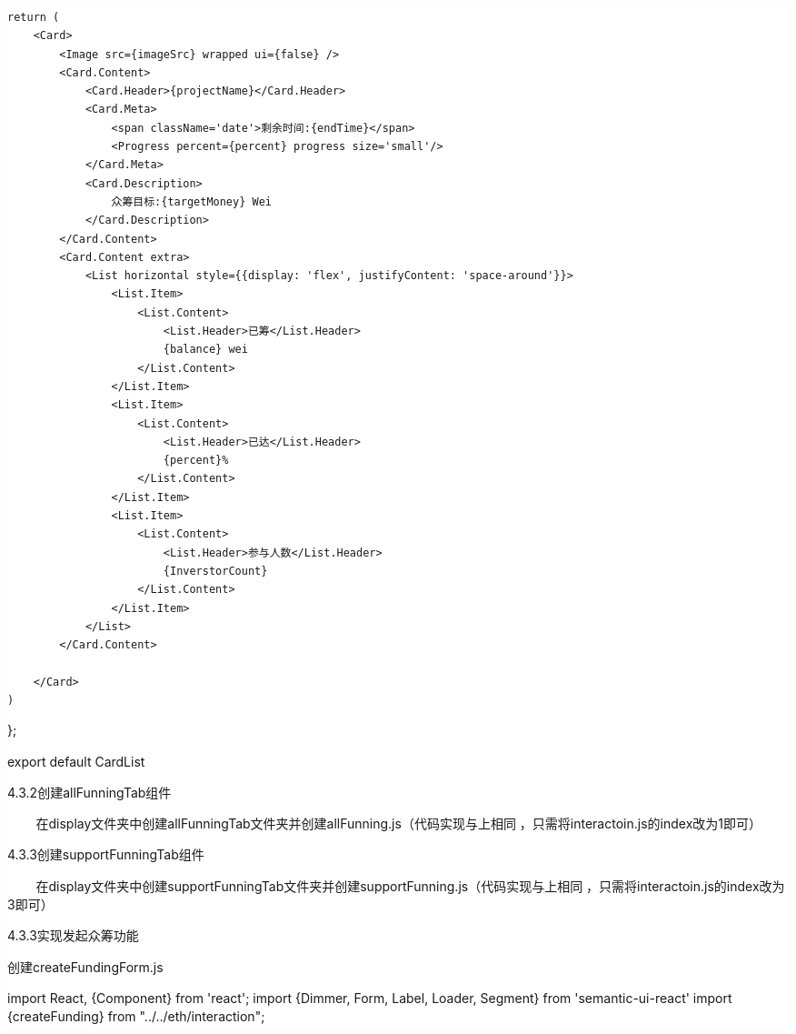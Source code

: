     return (
        <Card>
            <Image src={imageSrc} wrapped ui={false} />
            <Card.Content>
                <Card.Header>{projectName}</Card.Header>
                <Card.Meta>
                    <span className='date'>剩余时间:{endTime}</span>
                    <Progress percent={percent} progress size='small'/>
                </Card.Meta>
                <Card.Description>
                    众筹目标:{targetMoney} Wei
                </Card.Description>
            </Card.Content>
            <Card.Content extra>
                <List horizontal style={{display: 'flex', justifyContent: 'space-around'}}>
                    <List.Item>
                        <List.Content>
                            <List.Header>已筹</List.Header>
                            {balance} wei
                        </List.Content>
                    </List.Item>
                    <List.Item>
                        <List.Content>
                            <List.Header>已达</List.Header>
                            {percent}%
                        </List.Content>
                    </List.Item>
                    <List.Item>
                        <List.Content>
                            <List.Header>参与人数</List.Header>
                            {InverstorCount}
                        </List.Content>
                    </List.Item>
                </List>
            </Card.Content>

        </Card>
    )
};

export default CardList

4.3.2创建allFunningTab组件

        在display文件夹中创建allFunningTab文件夹并创建allFunning.js（代码实现与上相同 ，只需将interactoin.js的index改为1即可）

4.3.3创建supportFunningTab组件

        在display文件夹中创建supportFunningTab文件夹并创建supportFunning.js（代码实现与上相同 ，只需将interactoin.js的index改为3即可）

4.3.3实现发起众筹功能

创建createFundingForm.js

import React, {Component} from 'react';
import {Dimmer, Form, Label, Loader, Segment} from 'semantic-ui-react'
import {createFunding} from "../../eth/interaction";
